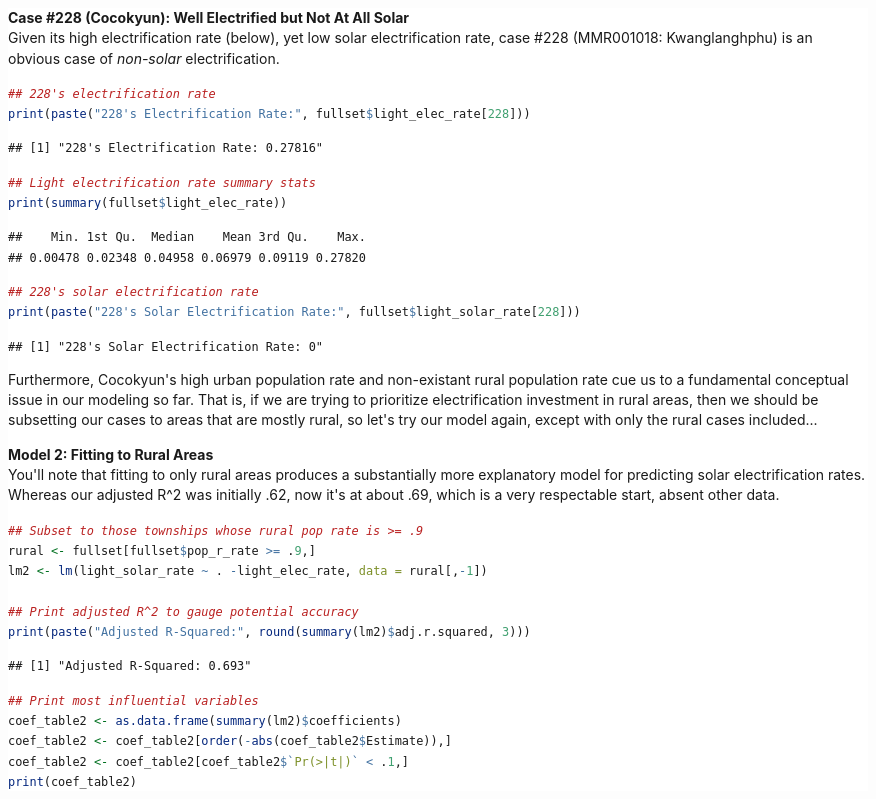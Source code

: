   
**Case #228 (Cocokyun): Well Electrified but Not At All Solar**  
Given its high electrification rate (below), yet low solar electrification rate, case #228 (MMR001018: Kwanglanghphu) is an obvious case of _non-solar_ electrification. 


```r
## 228's electrification rate
print(paste("228's Electrification Rate:", fullset$light_elec_rate[228]))
```

```
## [1] "228's Electrification Rate: 0.27816"
```

```r
## Light electrification rate summary stats
print(summary(fullset$light_elec_rate))
```

```
##    Min. 1st Qu.  Median    Mean 3rd Qu.    Max. 
## 0.00478 0.02348 0.04958 0.06979 0.09119 0.27820
```

```r
## 228's solar electrification rate
print(paste("228's Solar Electrification Rate:", fullset$light_solar_rate[228]))
```

```
## [1] "228's Solar Electrification Rate: 0"
```

Furthermore, Cocokyun's high urban population rate and non-existant rural population rate cue us to a fundamental conceptual issue in our modeling so far. That is, if we are trying to prioritize electrification investment in rural areas, then we should be subsetting our cases to areas that are mostly rural, so let's try our model again, except with only the rural cases included...  

**Model 2: Fitting to Rural Areas**  
You'll note that fitting to only rural areas produces a substantially more explanatory model for predicting solar electrification rates. Whereas our adjusted R^2 was initially .62, now it's at about .69, which is a very respectable start, absent other data.  


```r
## Subset to those townships whose rural pop rate is >= .9
rural <- fullset[fullset$pop_r_rate >= .9,]
lm2 <- lm(light_solar_rate ~ . -light_elec_rate, data = rural[,-1])

## Print adjusted R^2 to gauge potential accuracy
print(paste("Adjusted R-Squared:", round(summary(lm2)$adj.r.squared, 3)))
```

```
## [1] "Adjusted R-Squared: 0.693"
```

```r
## Print most influential variables
coef_table2 <- as.data.frame(summary(lm2)$coefficients)
coef_table2 <- coef_table2[order(-abs(coef_table2$Estimate)),]
coef_table2 <- coef_table2[coef_table2$`Pr(>|t|)` < .1,]
print(coef_table2)
```
